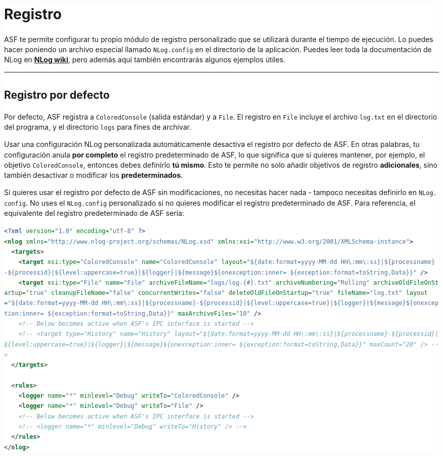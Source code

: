 # Registro

ASF te permite configurar tu propio módulo de registro personalizado que se utilizará durante el tiempo de ejecución. Lo puedes hacer poniendo un archivo especial llamado `NLog.config` en el directorio de la aplicación. Puedes leer toda la documentación de NLog en **[NLog wiki](https://github.com/NLog/NLog/wiki/Configuration-file)**, pero además aquí también encontrarás algunos ejemplos útiles.

* * *

## Registro por defecto

Por defecto, ASF registra a `ColoredConsole` (salida estándar) y a `File`. El registro en `File` incluye el archivo `log.txt` en el directorio del programa, y el directorio `logs` para fines de archivar.

Usar una configuración NLog personalizada automáticamente desactiva el registro por defecto de ASF. En otras palabras, tu configuración anula **por completo** el registro predeterminado de ASF, lo que significa que si quieres mantener, por ejemplo, el objetivo `ColoredConsole`, entonces debes definirlo **tú mismo**. Esto te permite no solo añadir objetivos de registro **adicionales**, sino también desactivar o modificar los **predeterminados**.

Si quieres usar el registro por defecto de ASF sin modificaciones, no necesitas hacer nada - tampoco necesitas definirlo en `NLog.config`. No uses el `NLog.config` personalizado si no quieres modificar el registro predeterminado de ASF. Para referencia, el equivalente del registro predeterminado de ASF sería:

```xml
<?xml version="1.0" encoding="utf-8" ?>
<nlog xmlns="http://www.nlog-project.org/schemas/NLog.xsd" xmlns:xsi="http://www.w3.org/2001/XMLSchema-instance">
  <targets>
    <target xsi:type="ColoredConsole" name="ColoredConsole" layout="${date:format=yyyy-MM-dd HH\:mm\:ss}|${processname}-${processid}|${level:uppercase=true}|${logger}|${message}${onexception:inner= ${exception:format=toString,Data}}" />
    <target xsi:type="File" name="File" archiveFileName="logs/log.{#}.txt" archiveNumbering="Rolling" archiveOldFileOnStartup="true" cleanupFileName="false" concurrentWrites="false" deleteOldFileOnStartup="true" fileName="log.txt" layout="${date:format=yyyy-MM-dd HH\:mm\:ss}|${processname}-${processid}|${level:uppercase=true}|${logger}|${message}${onexception:inner= ${exception:format=toString,Data}}" maxArchiveFiles="10" />
    <!-- Below becomes active when ASF's IPC interface is started -->
    <!-- <target type="History" name="History" layout="${date:format=yyyy-MM-dd HH\:mm\:ss}|${processname}-${processid}|${level:uppercase=true}|${logger}|${message}${onexception:inner= ${exception:format=toString,Data}}" maxCount="20" /> -->
  </targets>

  <rules>
    <logger name="*" minlevel="Debug" writeTo="ColoredConsole" />
    <logger name="*" minlevel="Debug" writeTo="File" />
    <!-- Below becomes active when ASF's IPC interface is started -->
    <!-- <logger name="*" minlevel="Debug" writeTo="History" /> -->
  </rules>
</nlog>
```
